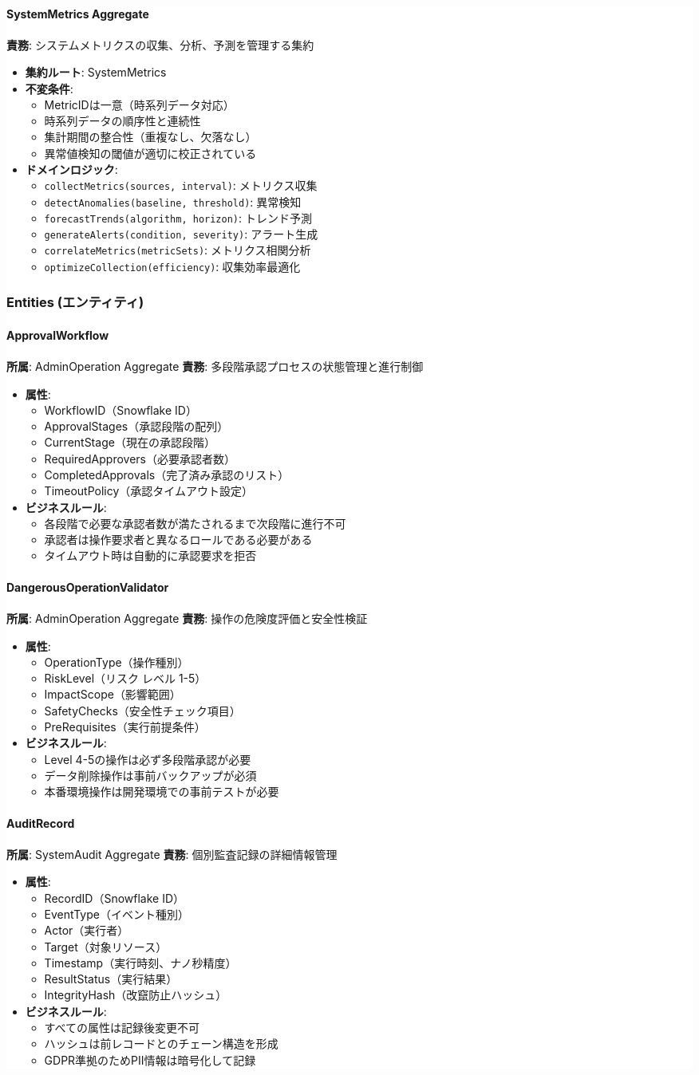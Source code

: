 #### SystemMetrics Aggregate
**責務**: システムメトリクスの収集、分析、予測を管理する集約
- **集約ルート**: SystemMetrics
- **不変条件**:
  - MetricIDは一意（時系列データ対応）
  - 時系列データの順序性と連続性
  - 集計期間の整合性（重複なし、欠落なし）
  - 異常値検知の閾値が適切に校正されている
- **ドメインロジック**:
  - `collectMetrics(sources, interval)`: メトリクス収集
  - `detectAnomalies(baseline, threshold)`: 異常検知
  - `forecastTrends(algorithm, horizon)`: トレンド予測
  - `generateAlerts(condition, severity)`: アラート生成
  - `correlateMetrics(metricSets)`: メトリクス相関分析
  - `optimizeCollection(efficiency)`: 収集効率最適化

### Entities (エンティティ)

#### ApprovalWorkflow
**所属**: AdminOperation Aggregate
**責務**: 多段階承認プロセスの状態管理と進行制御
- **属性**:
  - WorkflowID（Snowflake ID）
  - ApprovalStages（承認段階の配列）
  - CurrentStage（現在の承認段階）
  - RequiredApprovers（必要承認者数）
  - CompletedApprovals（完了済み承認のリスト）
  - TimeoutPolicy（承認タイムアウト設定）
- **ビジネスルール**:
  - 各段階で必要な承認者数が満たされるまで次段階に進行不可
  - 承認者は操作要求者と異なるロールである必要がある
  - タイムアウト時は自動的に承認要求を拒否

#### DangerousOperationValidator
**所属**: AdminOperation Aggregate
**責務**: 操作の危険度評価と安全性検証
- **属性**:
  - OperationType（操作種別）
  - RiskLevel（リスク レベル 1-5）
  - ImpactScope（影響範囲）
  - SafetyChecks（安全性チェック項目）
  - PreRequisites（実行前提条件）
- **ビジネスルール**:
  - Level 4-5の操作は必ず多段階承認が必要
  - データ削除操作は事前バックアップが必須
  - 本番環境操作は開発環境での事前テストが必要

#### AuditRecord
**所属**: SystemAudit Aggregate
**責務**: 個別監査記録の詳細情報管理
- **属性**:
  - RecordID（Snowflake ID）
  - EventType（イベント種別）
  - Actor（実行者）
  - Target（対象リソース）
  - Timestamp（実行時刻、ナノ秒精度）
  - ResultStatus（実行結果）
  - IntegrityHash（改竄防止ハッシュ）
- **ビジネスルール**:
  - すべての属性は記録後変更不可
  - ハッシュは前レコードとのチェーン構造を形成
  - GDPR準拠のためPII情報は暗号化して記録
